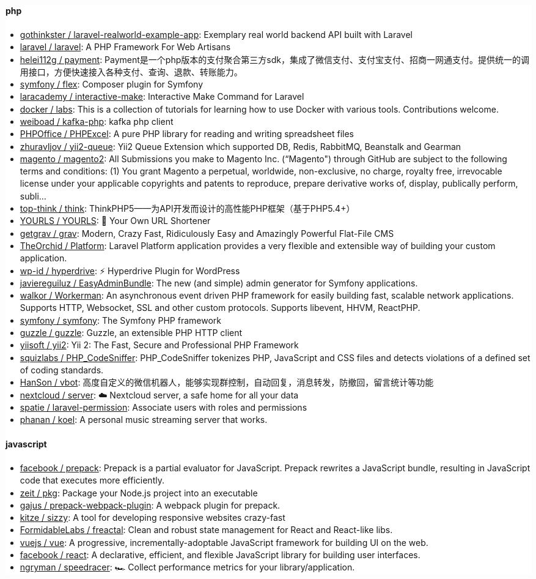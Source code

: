#### php
* [gothinkster / laravel-realworld-example-app](https://github.com/gothinkster/laravel-realworld-example-app): Exemplary real world backend API built with Laravel
* [laravel / laravel](https://github.com/laravel/laravel): A PHP Framework For Web Artisans
* [helei112g / payment](https://github.com/helei112g/payment): Payment是一个php版本的支付聚合第三方sdk，集成了微信支付、支付宝支付、招商一网通支付。提供统一的调用接口，方便快速接入各种支付、查询、退款、转账能力。
* [symfony / flex](https://github.com/symfony/flex): Composer plugin for Symfony
* [laracademy / interactive-make](https://github.com/laracademy/interactive-make): Interactive Make Command for Laravel
* [docker / labs](https://github.com/docker/labs): This is a collection of tutorials for learning how to use Docker with various tools. Contributions welcome.
* [weiboad / kafka-php](https://github.com/weiboad/kafka-php): kafka php client
* [PHPOffice / PHPExcel](https://github.com/PHPOffice/PHPExcel): A pure PHP library for reading and writing spreadsheet files
* [zhuravljov / yii2-queue](https://github.com/zhuravljov/yii2-queue): Yii2 Queue Extension which supported DB, Redis, RabbitMQ, Beanstalk and Gearman
* [magento / magento2](https://github.com/magento/magento2): All Submissions you make to Magento Inc. (“Magento") through GitHub are subject to the following terms and conditions: (1) You grant Magento a perpetual, worldwide, non-exclusive, no charge, royalty free, irrevocable license under your applicable copyrights and patents to reproduce, prepare derivative works of, display, publically perform, subli…
* [top-think / think](https://github.com/top-think/think): ThinkPHP5——为API开发而设计的高性能PHP框架（基于PHP5.4+）
* [YOURLS / YOURLS](https://github.com/YOURLS/YOURLS): 🔗 Your Own URL Shortener
* [getgrav / grav](https://github.com/getgrav/grav): Modern, Crazy Fast, Ridiculously Easy and Amazingly Powerful Flat-File CMS
* [TheOrchid / Platform](https://github.com/TheOrchid/Platform): Laravel Platform application provides a very flexible and extensible way of building your custom application.
* [wp-id / hyperdrive](https://github.com/wp-id/hyperdrive): ⚡️ Hyperdrive Plugin for WordPress
* [javiereguiluz / EasyAdminBundle](https://github.com/javiereguiluz/EasyAdminBundle): The new (and simple) admin generator for Symfony applications.
* [walkor / Workerman](https://github.com/walkor/Workerman): An asynchronous event driven PHP framework for easily building fast, scalable network applications. Supports HTTP, Websocket, SSL and other custom protocols. Supports libevent, HHVM, ReactPHP.
* [symfony / symfony](https://github.com/symfony/symfony): The Symfony PHP framework
* [guzzle / guzzle](https://github.com/guzzle/guzzle): Guzzle, an extensible PHP HTTP client
* [yiisoft / yii2](https://github.com/yiisoft/yii2): Yii 2: The Fast, Secure and Professional PHP Framework
* [squizlabs / PHP_CodeSniffer](https://github.com/squizlabs/PHP_CodeSniffer): PHP_CodeSniffer tokenizes PHP, JavaScript and CSS files and detects violations of a defined set of coding standards.
* [HanSon / vbot](https://github.com/HanSon/vbot): 高度自定义的微信机器人，能够实现群控制，自动回复，消息转发，防撤回，留言统计等功能
* [nextcloud / server](https://github.com/nextcloud/server): ☁️ Nextcloud server, a safe home for all your data
* [spatie / laravel-permission](https://github.com/spatie/laravel-permission): Associate users with roles and permissions
* [phanan / koel](https://github.com/phanan/koel): A personal music streaming server that works.

#### javascript
* [facebook / prepack](https://github.com/facebook/prepack): Prepack is a partial evaluator for JavaScript. Prepack rewrites a JavaScript bundle, resulting in JavaScript code that executes more efficiently.
* [zeit / pkg](https://github.com/zeit/pkg): Package your Node.js project into an executable
* [gajus / prepack-webpack-plugin](https://github.com/gajus/prepack-webpack-plugin): A webpack plugin for prepack.
* [kitze / sizzy](https://github.com/kitze/sizzy): A tool for developing responsive websites crazy-fast
* [FormidableLabs / freactal](https://github.com/FormidableLabs/freactal): Clean and robust state management for React and React-like libs.
* [vuejs / vue](https://github.com/vuejs/vue): A progressive, incrementally-adoptable JavaScript framework for building UI on the web.
* [facebook / react](https://github.com/facebook/react): A declarative, efficient, and flexible JavaScript library for building user interfaces.
* [ngryman / speedracer](https://github.com/ngryman/speedracer): 🏎 Collect performance metrics for your library/application.